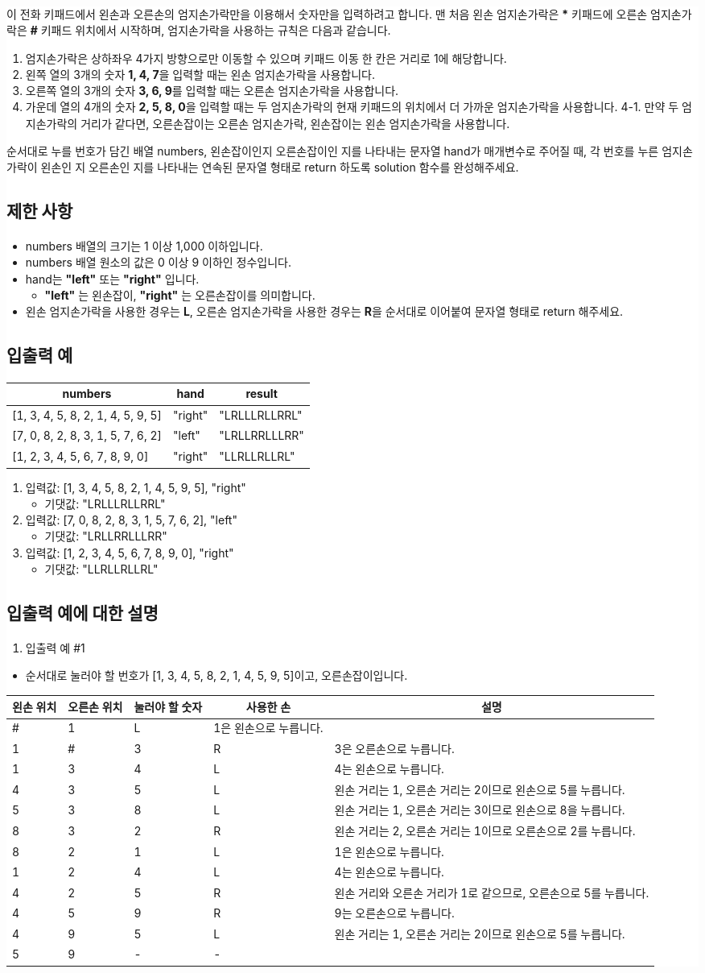 이 전화 키패드에서 왼손과 오른손의 엄지손가락만을 이용해서 숫자만을 입력하려고 합니다.
맨 처음 왼손 엄지손가락은 __*__ 키패드에 오른손 엄지손가락은 **#** 키패드 위치에서 시작하며, 엄지손가락을 사용하는 규칙은 다음과 같습니다.

1. 엄지손가락은 상하좌우 4가지 방향으로만 이동할 수 있으며 키패드 이동 한 칸은 거리로 1에 해당합니다.
2. 왼쪽 열의 3개의 숫자 **1, 4, 7**을 입력할 때는 왼손 엄지손가락을 사용합니다.
3. 오른쪽 열의 3개의 숫자 **3, 6, 9**를 입력할 때는 오른손 엄지손가락을 사용합니다.
4. 가운데 열의 4개의 숫자 **2, 5, 8, 0**을 입력할 때는 두 엄지손가락의 현재 키패드의 위치에서 더 가까운 엄지손가락을 사용합니다.
   4-1. 만약 두 엄지손가락의 거리가 같다면, 오른손잡이는 오른손 엄지손가락, 왼손잡이는 왼손 엄지손가락을 사용합니다.

순서대로 누를 번호가 담긴 배열 numbers, 왼손잡이인지 오른손잡이인 지를 나타내는 문자열 hand가 매개변수로 주어질 때, 각 번호를 누른 엄지손가락이 왼손인 지 오른손인 지를 나타내는 연속된 문자열 형태로 return 하도록 solution 함수를 완성해주세요.

## 제한 사항

- numbers 배열의 크기는 1 이상 1,000 이하입니다.
- numbers 배열 원소의 값은 0 이상 9 이하인 정수입니다.
- hand는 **"left"** 또는 **"right"** 입니다.
  - **"left"** 는 왼손잡이, **"right"** 는 오른손잡이를 의미합니다.
- 왼손 엄지손가락을 사용한 경우는 **L**, 오른손 엄지손가락을 사용한 경우는 **R**을 순서대로 이어붙여 문자열 형태로 return 해주세요.

## 입출력 예

| numbers   |hand|result|
|-----------|---|------|
|[1, 3, 4, 5, 8, 2, 1, 4, 5, 9, 5]|"right"|"LRLLLRLLRRL"|
|[7, 0, 8, 2, 8, 3, 1, 5, 7, 6, 2]|"left"|"LRLLRRLLLRR"|
|[1, 2, 3, 4, 5, 6, 7, 8, 9, 0]|"right"|"LLRLLRLLRL"|

1. 입력값: [1, 3, 4, 5, 8, 2, 1, 4, 5, 9, 5], "right"
   - 기댓값: 	"LRLLLRLLRRL"
2. 입력값: [7, 0, 8, 2, 8, 3, 1, 5, 7, 6, 2], "left"
   - 기댓값: "LRLLRRLLLRR"
3. 입력값: 	[1, 2, 3, 4, 5, 6, 7, 8, 9, 0], "right"
   - 기댓값: 	"LLRLLRLLRL"

## 입출력 예에 대한 설명

1. 입출력 예 #1
  - 순서대로 눌러야 할 번호가 [1, 3, 4, 5, 8, 2, 1, 4, 5, 9, 5]이고, 오른손잡이입니다.

| 왼손 위치 |오른손 위치|눌러야 할 숫자|사용한 손|설명|
|-------|---|---|---|---|
| #     |1|L|1은 왼손으로 누릅니다.|
| 1     |#|3|R|3은 오른손으로 누릅니다.|
 | 1     |3|4|L|4는 왼손으로 누릅니다.|
 | 4     |3|5|L|왼손 거리는 1, 오른손 거리는 2이므로 왼손으로 5를 누릅니다.|
 | 5     |3|8|L|왼손 거리는 1, 오른손 거리는 3이므로 왼손으로 8을 누릅니다.|
 | 8     |3|2|R|왼손 거리는 2, 오른손 거리는 1이므로 오른손으로 2를 누릅니다.|
 | 8     |2|1|L|1은 왼손으로 누릅니다.|
 | 1     |2|4|L|4는 왼손으로 누릅니다.|
 | 4     |2|5|R|왼손 거리와 오른손 거리가 1로 같으므로, 오른손으로 5를 누릅니다.|
 | 4     |5|9|R|9는 오른손으로 누릅니다.|
 | 4     |9|5|L|왼손 거리는 1, 오른손 거리는 2이므로 왼손으로 5를 누릅니다.|
 | 5     |9|-|-|
